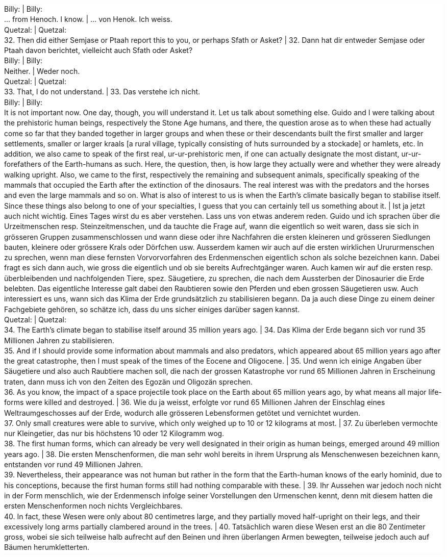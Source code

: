 Billy:  | Billy:   
… from Henoch. I know.  | … von Henok. Ich weiss.   
Quetzal:  | Quetzal:   
32. Then did either Semjase or Ptaah report this to you, or perhaps Sfath or Asket?  | 32. Dann hat dir entweder Semjase oder Ptaah davon berichtet, vielleicht auch Sfath oder Asket?   
Billy:  | Billy:   
Neither.  | Weder noch.   
Quetzal:  | Quetzal:   
33. That, I do not understand.  | 33. Das verstehe ich nicht.   
Billy:  | Billy:   
It is not important now. One day, though, you will understand it. Let us talk about something else. Guido and I were talking about the prehistoric human beings, respectively the Stone Age humans, and there, the question arose as to when these had actually come so far that they banded together in larger groups and when these or their descendants built the first smaller and larger settlements, smaller or larger kraals [a rural village, typically consisting of huts surrounded by a stockade] or hamlets, etc. In addition, we also came to speak of the first real, ur-ur-prehistoric men, if one can actually designate the most distant, ur-ur-forefathers of the Earth-humans as such. Here, the question, then, is how large they actually were and whether they were already walking upright. Also, we came to the first, respectively the remaining and subsequent animals, specifically speaking of the mammals that occupied the Earth after the extinction of the dinosaurs. The real interest was with the predators and the horses and even the large mammals and so on. What is also of interest to us is when the Earth’s climate basically began to stabilise itself. Since these things also belong to one of your specialties, I guess that you can certainly tell us something about it.  | Ist ja jetzt auch nicht wichtig. Eines Tages wirst du es aber verstehen. Lass uns von etwas anderem reden. Guido und ich sprachen über die Urzeitmenschen resp. Steinzeitmenschen, und da tauchte die Frage auf, wann die eigentlich so weit waren, dass sie sich in grösseren Gruppen zusammenschlossen und wann diese oder ihre Nachfahren die ersten kleineren und grösseren Siedlungen bauten, kleinere oder grössere Krals oder Dörfchen usw. Ausserdem kamen wir auch auf die ersten wirklichen Urururmenschen zu sprechen, wenn man diese fernsten Vorvorvorfahren des Erdenmenschen eigentlich schon als solche bezeichnen kann. Dabei fragt es sich dann auch, wie gross die eigentlich und ob sie bereits Aufrechtgänger waren. Auch kamen wir auf die ersten resp. überbleibenden und nachfolgenden Tiere, spez. Säugetiere, zu sprechen, die nach dem Aussterben der Dinosaurier die Erde belebten. Das eigentliche Interesse galt dabei den Raubtieren sowie den Pferden und eben grossen Säugetieren usw. Auch interessiert es uns, wann sich das Klima der Erde grundsätzlich zu stabilisieren begann. Da ja auch diese Dinge zu einem deiner Fachgebiete gehören, so schätze ich, dass du uns sicher einiges darüber sagen kannst.   
Quetzal:  | Quetzal:   
34. The Earth’s climate began to stabilise itself around 35 million years ago.  | 34. Das Klima der Erde begann sich vor rund 35 Millionen Jahren zu stabilisieren.   
35. And if I should provide some information about mammals and also predators, which appeared about 65 million years ago after the great catastrophe, then I must speak of the times of the Eocene and Oligocene.  | 35. Und wenn ich einige Angaben über Säugetiere und also auch Raubtiere machen soll, die nach der grossen Katastrophe vor rund 65 Millionen Jahren in Erscheinung traten, dann muss ich von den Zeiten des Egozän und Oligozän sprechen.   
36. As you know, the impact of a space projectile took place on the Earth about 65 million years ago, by what means all major life-forms were killed and destroyed.  | 36. Wie du ja weisst, erfolgte vor rund 65 Millionen Jahren der Einschlag eines Weltraumgeschosses auf der Erde, wodurch alle grösseren Lebensformen getötet und vernichtet wurden.   
37. Only small creatures were able to survive, which only weighed up to 10 or 12 kilograms at most.  | 37. Zu überleben vermochte nur Kleingetier, das nur bis höchstens 10 oder 12 Kilogramm wog.   
38. The first human forms, which can already be very well designated in their origin as human beings, emerged around 49 million years ago.  | 38. Die ersten Menschenformen, die man sehr wohl bereits in ihrem Ursprung als Menschenwesen bezeichnen kann, entstanden vor rund 49 Millionen Jahren.   
39. Nevertheless, their appearance was not human but rather in the form that the Earth-human knows of the early hominid, due to his conceptions, because the first human forms still had nothing comparable with these.  | 39. Ihr Aussehen war jedoch noch nicht in der Form menschlich, wie der Erdenmensch infolge seiner Vorstellungen den Urmenschen kennt, denn mit diesem hatten die ersten Menschenformen noch nichts Vergleichbares.   
40. In fact, these Wesen were only about 80 centimetres large, and they partially moved half-upright on their legs, and their excessively long arms partially clambered around in the trees.  | 40. Tatsächlich waren diese Wesen erst an die 80 Zentimeter gross, wobei sie sich teilweise halb aufrecht auf den Beinen und ihren überlangen Armen bewegten, teilweise jedoch auch auf Bäumen herumkletterten.   